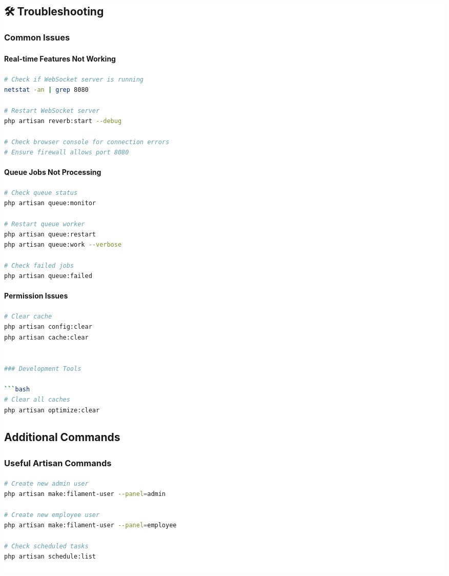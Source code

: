 ## 🛠️ Troubleshooting

### Common Issues

#### Real-time Features Not Working
```bash
# Check if WebSocket server is running
netstat -an | grep 8080

# Restart WebSocket server
php artisan reverb:start --debug

# Check browser console for connection errors
# Ensure firewall allows port 8080
```

#### Queue Jobs Not Processing
```bash
# Check queue status
php artisan queue:monitor

# Restart queue worker
php artisan queue:restart
php artisan queue:work --verbose

# Check failed jobs
php artisan queue:failed
```

#### Permission Issues
```bash
# Clear cache
php artisan config:clear
php artisan cache:clear


### Development Tools

```bash
# Clear all caches
php artisan optimize:clear


```


##  Additional Commands

### Useful Artisan Commands
```bash
# Create new admin user
php artisan make:filament-user --panel=admin

# Create new employee user  
php artisan make:filament-user --panel=employee

# Check scheduled tasks
php artisan schedule:list


